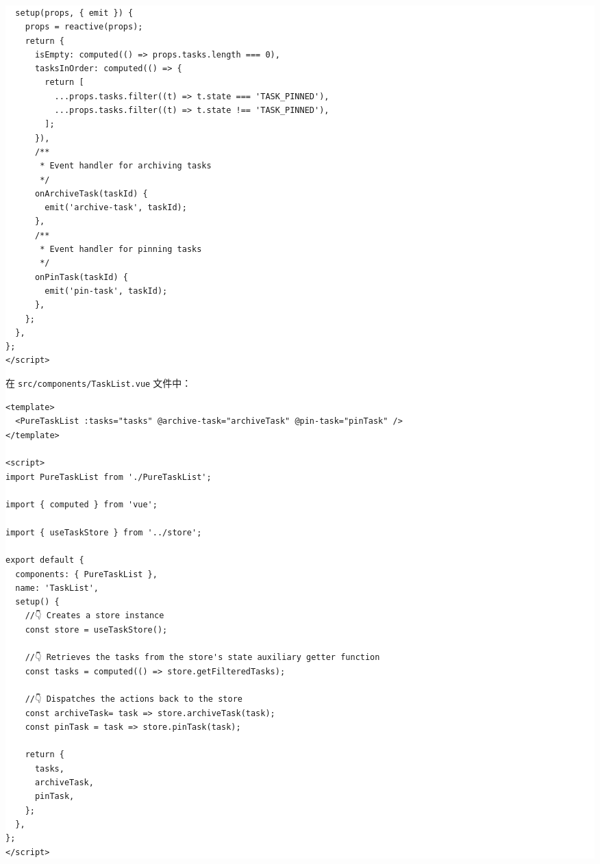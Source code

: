 ```html:title=src/components/PureTaskList.vue
  setup(props, { emit }) {
    props = reactive(props);
    return {
      isEmpty: computed(() => props.tasks.length === 0),
      tasksInOrder: computed(() => {
        return [
          ...props.tasks.filter((t) => t.state === 'TASK_PINNED'),
          ...props.tasks.filter((t) => t.state !== 'TASK_PINNED'),
        ];
      }),
      /**
       * Event handler for archiving tasks
       */
      onArchiveTask(taskId) {
        emit('archive-task', taskId);
      },
      /**
       * Event handler for pinning tasks
       */
      onPinTask(taskId) {
        emit('pin-task', taskId);
      },
    };
  },
};
</script>
```

在 `src/components/TaskList.vue` 文件中：

```html:title=src/components/TaskList.vue
<template>
  <PureTaskList :tasks="tasks" @archive-task="archiveTask" @pin-task="pinTask" />
</template>

<script>
import PureTaskList from './PureTaskList';

import { computed } from 'vue';

import { useTaskStore } from '../store';

export default {
  components: { PureTaskList },
  name: 'TaskList',
  setup() {
    //👇 Creates a store instance
    const store = useTaskStore();

    //👇 Retrieves the tasks from the store's state auxiliary getter function
    const tasks = computed(() => store.getFilteredTasks);

    //👇 Dispatches the actions back to the store
    const archiveTask= task => store.archiveTask(task);
    const pinTask = task => store.pinTask(task);

    return {
      tasks,
      archiveTask,
      pinTask,
    };
  },
};
</script>
```